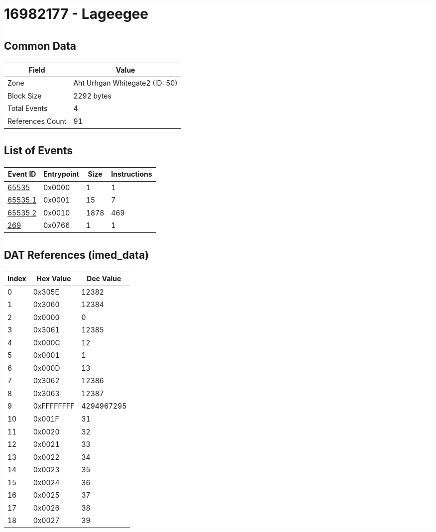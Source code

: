 # 16982177 - Lageegee

## Common Data

| Field            | Value                          |
|------------------|--------------------------------|
| Zone             | Aht Urhgan Whitegate2 (ID: 50) |
| Block Size       | 2292 bytes                     |
| Total Events     | 4                              |
| References Count | 91                             |

## List of Events

| Event ID                 | Entrypoint   |   Size |   Instructions |
|--------------------------|--------------|--------|----------------|
| [65535](#event-65535)    | 0x0000       |      1 |              1 |
| [65535.1](#event-655351) | 0x0001       |     15 |              7 |
| [65535.2](#event-655352) | 0x0010       |   1878 |            469 |
| [269](#event-269)        | 0x0766       |      1 |              1 |

## DAT References (imed_data)

|   Index | Hex Value   |   Dec Value |
|---------|-------------|-------------|
|       0 | 0x305E      |       12382 |
|       1 | 0x3060      |       12384 |
|       2 | 0x0000      |           0 |
|       3 | 0x3061      |       12385 |
|       4 | 0x000C      |          12 |
|       5 | 0x0001      |           1 |
|       6 | 0x000D      |          13 |
|       7 | 0x3062      |       12386 |
|       8 | 0x3063      |       12387 |
|       9 | 0xFFFFFFFF  |  4294967295 |
|      10 | 0x001F      |          31 |
|      11 | 0x0020      |          32 |
|      12 | 0x0021      |          33 |
|      13 | 0x0022      |          34 |
|      14 | 0x0023      |          35 |
|      15 | 0x0024      |          36 |
|      16 | 0x0025      |          37 |
|      17 | 0x0026      |          38 |
|      18 | 0x0027      |          39 |